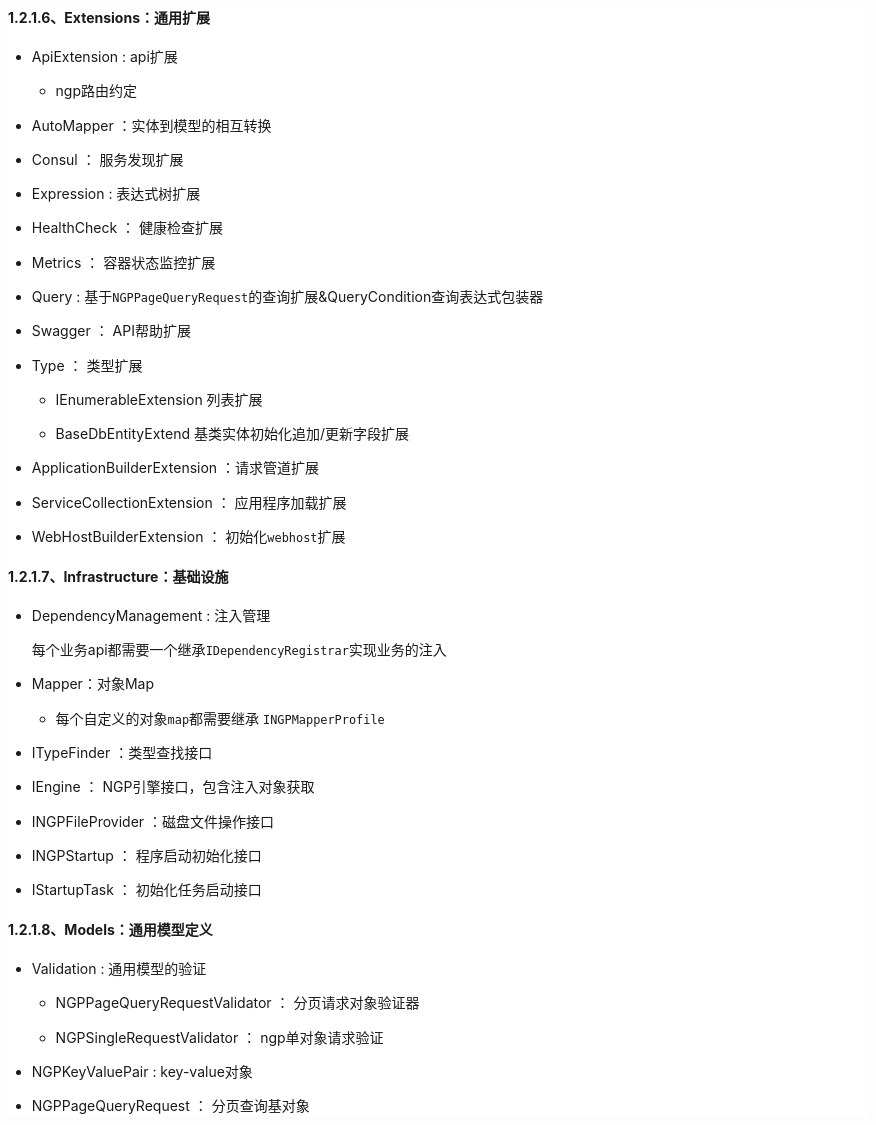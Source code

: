 #### 1.2.1.6、Extensions：通用扩展

- ApiExtension : api扩展

  - ngp路由约定

- AutoMapper ：实体到模型的相互转换

- Consul ： 服务发现扩展

- Expression : 表达式树扩展

- HealthCheck ： 健康检查扩展

- Metrics ： 容器状态监控扩展

- Query : 基于`NGPPageQueryRequest`的查询扩展&QueryCondition查询表达式包装器

- Swagger ： API帮助扩展

- Type ： 类型扩展

  - IEnumerableExtension 列表扩展

  - BaseDbEntityExtend 基类实体初始化追加/更新字段扩展

- ApplicationBuilderExtension ：请求管道扩展

- ServiceCollectionExtension ： 应用程序加载扩展

- WebHostBuilderExtension ： 初始化`webhost`扩展

#### 1.2.1.7、Infrastructure：基础设施

- DependencyManagement : 注入管理

  每个业务api都需要一个继承`IDependencyRegistrar`实现业务的注入

- Mapper：对象Map

  - 每个自定义的对象`map`都需要继承 `INGPMapperProfile`

- ITypeFinder ：类型查找接口

- IEngine ： NGP引擎接口，包含注入对象获取

- INGPFileProvider ：磁盘文件操作接口

- INGPStartup ： 程序启动初始化接口

- IStartupTask ： 初始化任务启动接口

#### 1.2.1.8、Models：通用模型定义

- Validation : 通用模型的验证

  - NGPPageQueryRequestValidator ： 分页请求对象验证器

  - NGPSingleRequestValidator ： ngp单对象请求验证

- NGPKeyValuePair : key-value对象

- NGPPageQueryRequest ： 分页查询基对象
